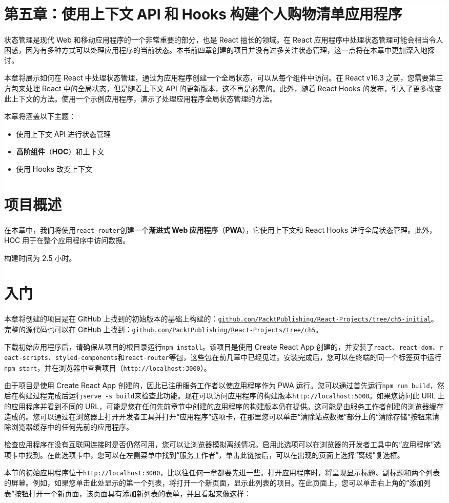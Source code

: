 # 第五章：使用上下文 API 和 Hooks 构建个人购物清单应用程序

状态管理是现代 Web 和移动应用程序的一个非常重要的部分，也是 React 擅长的领域。在 React 应用程序中处理状态管理可能会相当令人困惑，因为有多种方式可以处理应用程序的当前状态。本书前四章创建的项目并没有过多关注状态管理，这一点将在本章中更加深入地探讨。

本章将展示如何在 React 中处理状态管理，通过为应用程序创建一个全局状态，可以从每个组件中访问。在 React v16.3 之前，您需要第三方包来处理 React 中的全局状态，但是随着上下文 API 的更新版本，这不再是必需的。此外，随着 React Hooks 的发布，引入了更多改变此上下文的方法。使用一个示例应用程序，演示了处理应用程序全局状态管理的方法。

本章将涵盖以下主题：

+   使用上下文 API 进行状态管理

+   **高阶组件**（**HOC**）和上下文

+   使用 Hooks 改变上下文

# 项目概述

在本章中，我们将使用`react-router`创建一个**渐进式 Web 应用程序**（**PWA**），它使用上下文和 React Hooks 进行全局状态管理。此外，HOC 用于在整个应用程序中访问数据。

构建时间为 2.5 小时。

# 入门

本章将创建的项目是在 GitHub 上找到的初始版本的基础上构建的：[`github.com/PacktPublishing/React-Projects/tree/ch5-initial`](https://github.com/PacktPublishing/React-Projects/tree/ch5-initial)。完整的源代码也可以在 GitHub 上找到：[`github.com/PacktPublishing/React-Projects/tree/ch5`](https://github.com/PacktPublishing/React-Projects/tree/ch5)。

下载初始应用程序后，请确保从项目的根目录运行`npm install`。该项目是使用 Create React App 创建的，并安装了`react`、`react-dom`、`react-scripts`、`styled-components`和`react-router`等包，这些包在前几章中已经见过。安装完成后，您可以在终端的同一个标签页中运行`npm start`，并在浏览器中查看项目（`http://localhost:3000`）。

由于项目是使用 Create React App 创建的，因此已注册服务工作者以使应用程序作为 PWA 运行。您可以通过首先运行`npm run build`，然后在构建过程完成后运行`serve -s build`来检查此功能。现在可以访问应用程序的构建版本`http://localhost:5000`。如果您访问此 URL 上的应用程序并看到不同的 URL，可能是您在任何先前章节中创建的应用程序的构建版本仍在提供。这可能是由服务工作者创建的浏览器缓存造成的。您可以通过在浏览器上打开开发者工具并打开“应用程序”选项卡，在那里您可以单击“清除站点数据”部分上的“清除存储”按钮来清除浏览器缓存中的任何先前的应用程序。

检查应用程序在没有互联网连接时是否仍然可用，您可以让浏览器模拟离线情况。启用此选项可以在浏览器的开发者工具中的“应用程序”选项卡中找到。在此选项卡中，您可以在左侧菜单中找到“服务工作者”，单击此链接后，可以在出现的页面上选择“离线”复选框。

本节的初始应用程序位于`http://localhost:3000`，比以往任何一章都要先进一些。打开应用程序时，将呈现显示标题、副标题和两个列表的屏幕。例如，如果您单击此处显示的第一个列表，将打开一个新页面，显示此列表的项目。在此页面上，您可以单击右上角的“添加列表”按钮打开一个新页面，该页面具有添加新列表的表单，并且看起来像这样：
